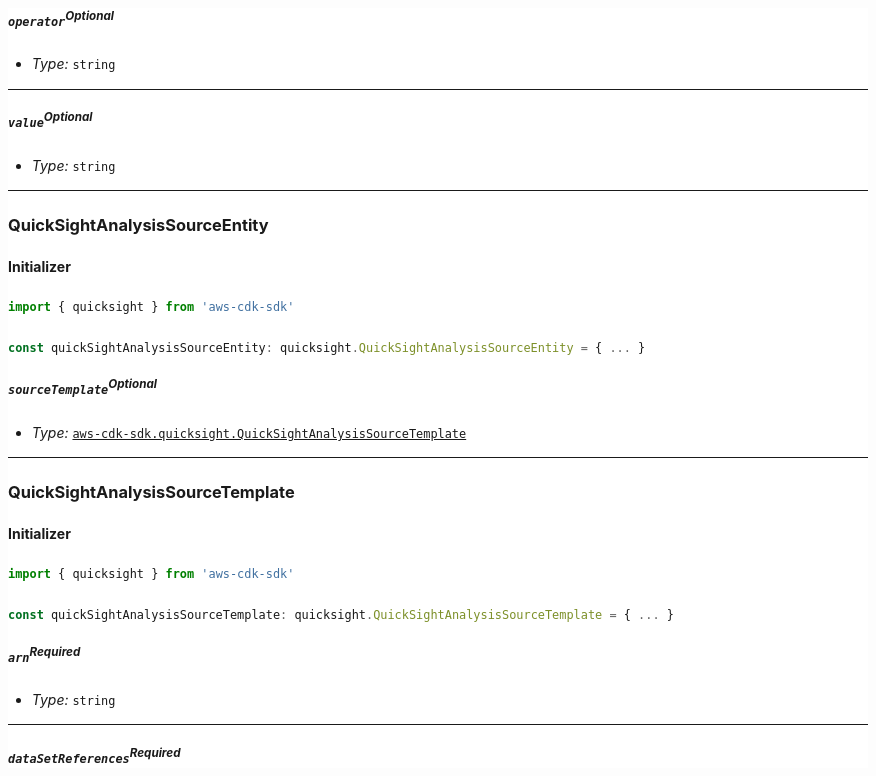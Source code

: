 ##### `operator`<sup>Optional</sup> <a name="aws-cdk-sdk.quicksight.QuickSightAnalysisSearchFilter.property.operator"></a>

- *Type:* `string`

---

##### `value`<sup>Optional</sup> <a name="aws-cdk-sdk.quicksight.QuickSightAnalysisSearchFilter.property.value"></a>

- *Type:* `string`

---

### QuickSightAnalysisSourceEntity <a name="aws-cdk-sdk.quicksight.QuickSightAnalysisSourceEntity"></a>

#### Initializer <a name="[object Object].Initializer"></a>

```typescript
import { quicksight } from 'aws-cdk-sdk'

const quickSightAnalysisSourceEntity: quicksight.QuickSightAnalysisSourceEntity = { ... }
```

##### `sourceTemplate`<sup>Optional</sup> <a name="aws-cdk-sdk.quicksight.QuickSightAnalysisSourceEntity.property.sourceTemplate"></a>

- *Type:* [`aws-cdk-sdk.quicksight.QuickSightAnalysisSourceTemplate`](#aws-cdk-sdk.quicksight.QuickSightAnalysisSourceTemplate)

---

### QuickSightAnalysisSourceTemplate <a name="aws-cdk-sdk.quicksight.QuickSightAnalysisSourceTemplate"></a>

#### Initializer <a name="[object Object].Initializer"></a>

```typescript
import { quicksight } from 'aws-cdk-sdk'

const quickSightAnalysisSourceTemplate: quicksight.QuickSightAnalysisSourceTemplate = { ... }
```

##### `arn`<sup>Required</sup> <a name="aws-cdk-sdk.quicksight.QuickSightAnalysisSourceTemplate.property.arn"></a>

- *Type:* `string`

---

##### `dataSetReferences`<sup>Required</sup> <a name="aws-cdk-sdk.quicksight.QuickSightAnalysisSourceTemplate.property.dataSetReferences"></a>
